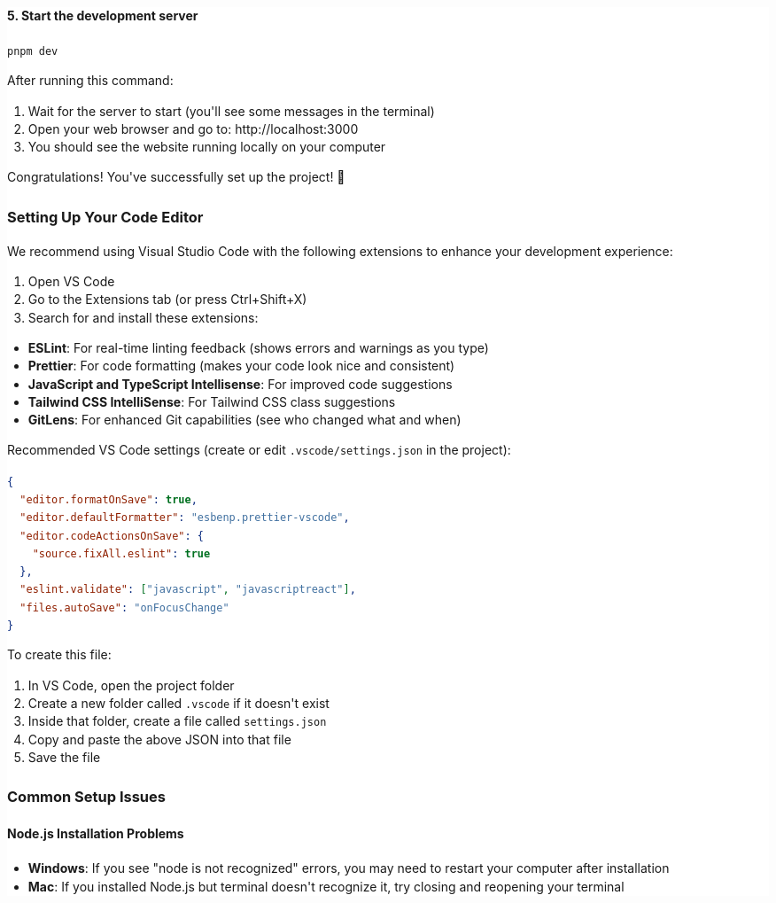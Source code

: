 #### 5. Start the development server

```bash
pnpm dev
```

After running this command:

1. Wait for the server to start (you'll see some messages in the terminal)
2. Open your web browser and go to: http://localhost:3000
3. You should see the website running locally on your computer

Congratulations! You've successfully set up the project! 🎉

### Setting Up Your Code Editor

We recommend using Visual Studio Code with the following extensions to enhance your development experience:

1. Open VS Code
2. Go to the Extensions tab (or press Ctrl+Shift+X)
3. Search for and install these extensions:

- **ESLint**: For real-time linting feedback (shows errors and warnings as you type)
- **Prettier**: For code formatting (makes your code look nice and consistent)
- **JavaScript and TypeScript Intellisense**: For improved code suggestions
- **Tailwind CSS IntelliSense**: For Tailwind CSS class suggestions
- **GitLens**: For enhanced Git capabilities (see who changed what and when)

Recommended VS Code settings (create or edit `.vscode/settings.json` in the project):

```json
{
  "editor.formatOnSave": true,
  "editor.defaultFormatter": "esbenp.prettier-vscode",
  "editor.codeActionsOnSave": {
    "source.fixAll.eslint": true
  },
  "eslint.validate": ["javascript", "javascriptreact"],
  "files.autoSave": "onFocusChange"
}
```

To create this file:

1. In VS Code, open the project folder
2. Create a new folder called `.vscode` if it doesn't exist
3. Inside that folder, create a file called `settings.json`
4. Copy and paste the above JSON into that file
5. Save the file

### Common Setup Issues

#### Node.js Installation Problems

- **Windows**: If you see "node is not recognized" errors, you may need to restart your computer after installation
- **Mac**: If you installed Node.js but terminal doesn't recognize it, try closing and reopening your terminal
